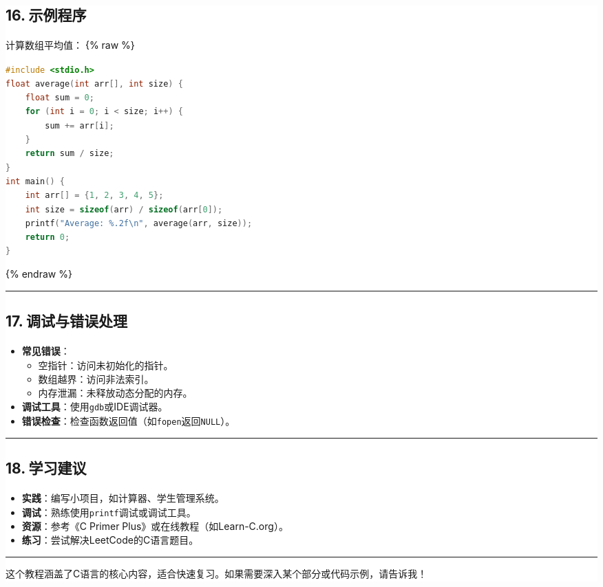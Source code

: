 
## **16. 示例程序**
计算数组平均值：
{% raw %}
```c
#include <stdio.h>
float average(int arr[], int size) {
    float sum = 0;
    for (int i = 0; i < size; i++) {
        sum += arr[i];
    }
    return sum / size;
}
int main() {
    int arr[] = {1, 2, 3, 4, 5};
    int size = sizeof(arr) / sizeof(arr[0]);
    printf("Average: %.2f\n", average(arr, size));
    return 0;
}
```
{% endraw %}

---

## **17. 调试与错误处理**
- **常见错误**：
  - 空指针：访问未初始化的指针。
  - 数组越界：访问非法索引。
  - 内存泄漏：未释放动态分配的内存。
- **调试工具**：使用`gdb`或IDE调试器。
- **错误检查**：检查函数返回值（如`fopen`返回`NULL`）。

---

## **18. 学习建议**
- **实践**：编写小项目，如计算器、学生管理系统。
- **调试**：熟练使用`printf`调试或调试工具。
- **资源**：参考《C Primer Plus》或在线教程（如Learn-C.org）。
- **练习**：尝试解决LeetCode的C语言题目。

---

这个教程涵盖了C语言的核心内容，适合快速复习。如果需要深入某个部分或代码示例，请告诉我！